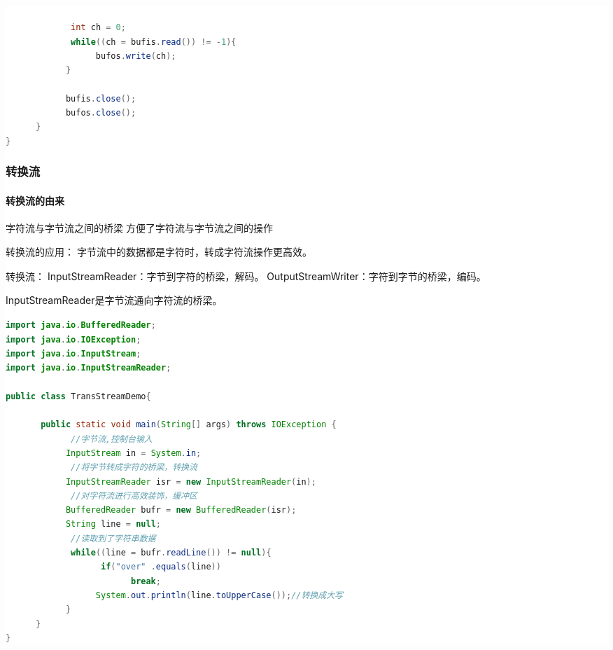 ```java

             int ch = 0;
             while((ch = bufis.read()) != -1){
                  bufos.write(ch);
            }

            bufis.close();
            bufos.close();
      }
}
```





### 转换流

#### 转换流的由来

字符流与字节流之间的桥梁
方便了字符流与字节流之间的操作



转换流的应用：
字节流中的数据都是字符时，转成字符流操作更高效。



转换流：
InputStreamReader：字节到字符的桥梁，解码。
OutputStreamWriter：字符到字节的桥梁，编码。



InputStreamReader是字节流通向字符流的桥梁。

```java
import java.io.BufferedReader;
import java.io.IOException;
import java.io.InputStream;
import java.io.InputStreamReader;

public class TransStreamDemo{
      
       public static void main(String[] args) throws IOException {
             //字节流,控制台输入
            InputStream in = System.in;
             //将字节转成字符的桥梁，转换流
            InputStreamReader isr = new InputStreamReader(in);
             //对字符流进行高效装饰，缓冲区
            BufferedReader bufr = new BufferedReader(isr);           
            String line = null;
             //读取到了字符串数据
             while((line = bufr.readLine()) != null){
                   if("over" .equals(line))
                         break;
                  System.out.println(line.toUpperCase());//转换成大写
            }
      }
}
```
